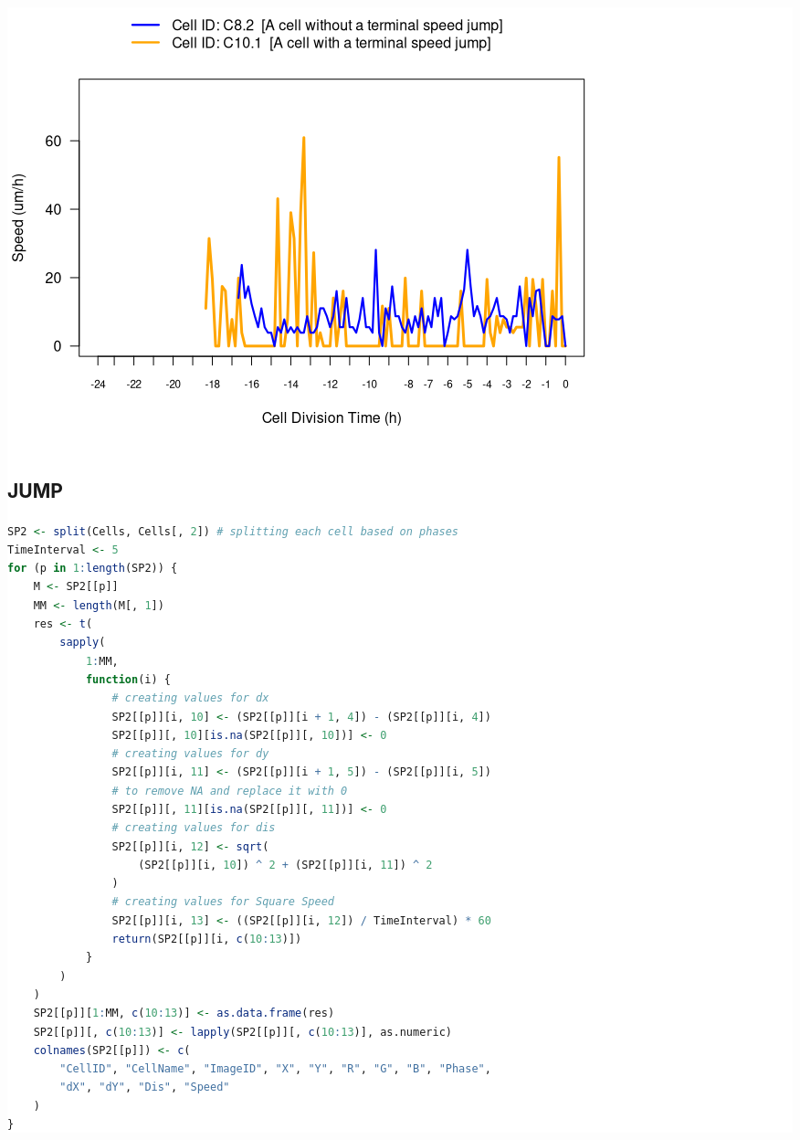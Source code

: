 ![](https://raw.githubusercontent.com/ocbe-uio/CellMAPtracer/master/WikiSourceCode/RPE_trajectory_analysis_files/figure-gfm/unnamed-chunk-35-1.png)

JUMP
----

``` r
SP2 <- split(Cells, Cells[, 2]) # splitting each cell based on phases
TimeInterval <- 5
for (p in 1:length(SP2)) {
    M <- SP2[[p]]
    MM <- length(M[, 1])
    res <- t(
        sapply(
            1:MM,
            function(i) {
                # creating values for dx
                SP2[[p]][i, 10] <- (SP2[[p]][i + 1, 4]) - (SP2[[p]][i, 4])
                SP2[[p]][, 10][is.na(SP2[[p]][, 10])] <- 0
                # creating values for dy
                SP2[[p]][i, 11] <- (SP2[[p]][i + 1, 5]) - (SP2[[p]][i, 5])
                # to remove NA and replace it with 0
                SP2[[p]][, 11][is.na(SP2[[p]][, 11])] <- 0
                # creating values for dis
                SP2[[p]][i, 12] <- sqrt(
                    (SP2[[p]][i, 10]) ^ 2 + (SP2[[p]][i, 11]) ^ 2
                )
                # creating values for Square Speed
                SP2[[p]][i, 13] <- ((SP2[[p]][i, 12]) / TimeInterval) * 60
                return(SP2[[p]][i, c(10:13)])
            }
        )
    )
    SP2[[p]][1:MM, c(10:13)] <- as.data.frame(res)
    SP2[[p]][, c(10:13)] <- lapply(SP2[[p]][, c(10:13)], as.numeric)
    colnames(SP2[[p]]) <- c(
        "CellID", "CellName", "ImageID", "X", "Y", "R", "G", "B", "Phase",
        "dX", "dY", "Dis", "Speed"
    )
}

```